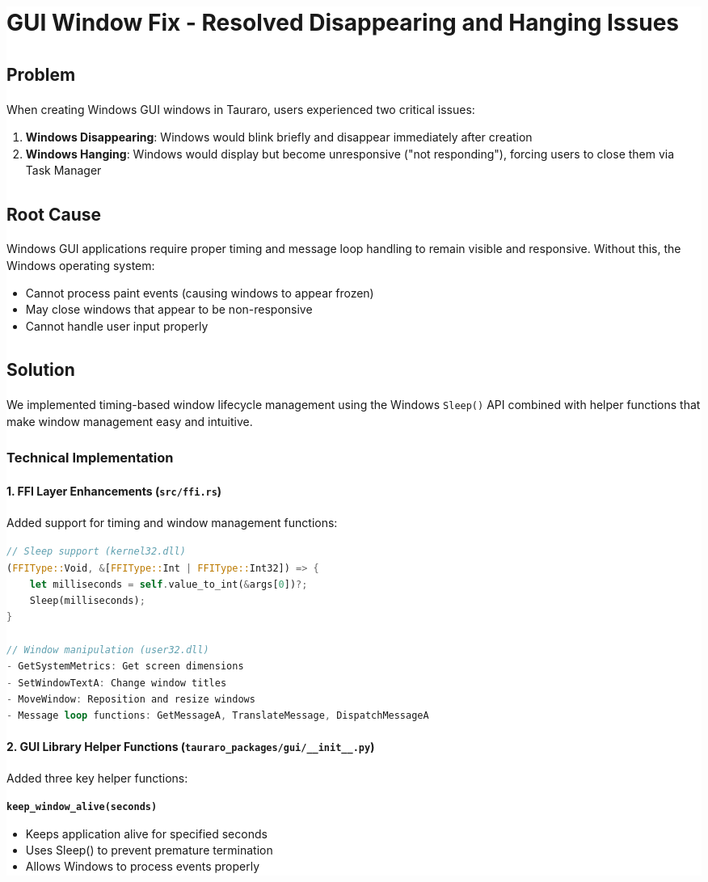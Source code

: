 # GUI Window Fix - Resolved Disappearing and Hanging Issues

## Problem

When creating Windows GUI windows in Tauraro, users experienced two critical issues:

1. **Windows Disappearing**: Windows would blink briefly and disappear immediately after creation
2. **Windows Hanging**: Windows would display but become unresponsive ("not responding"), forcing users to close them via Task Manager

## Root Cause

Windows GUI applications require proper timing and message loop handling to remain visible and responsive. Without this, the Windows operating system:
- Cannot process paint events (causing windows to appear frozen)
- May close windows that appear to be non-responsive
- Cannot handle user input properly

## Solution

We implemented timing-based window lifecycle management using the Windows `Sleep()` API combined with helper functions that make window management easy and intuitive.

### Technical Implementation

#### 1. FFI Layer Enhancements (`src/ffi.rs`)

Added support for timing and window management functions:

```rust
// Sleep support (kernel32.dll)
(FFIType::Void, &[FFIType::Int | FFIType::Int32]) => {
    let milliseconds = self.value_to_int(&args[0])?;
    Sleep(milliseconds);
}

// Window manipulation (user32.dll)
- GetSystemMetrics: Get screen dimensions
- SetWindowTextA: Change window titles
- MoveWindow: Reposition and resize windows
- Message loop functions: GetMessageA, TranslateMessage, DispatchMessageA
```

#### 2. GUI Library Helper Functions (`tauraro_packages/gui/__init__.py`)

Added three key helper functions:

**`keep_window_alive(seconds)`**
- Keeps application alive for specified seconds
- Uses Sleep() to prevent premature termination
- Allows Windows to process events properly

